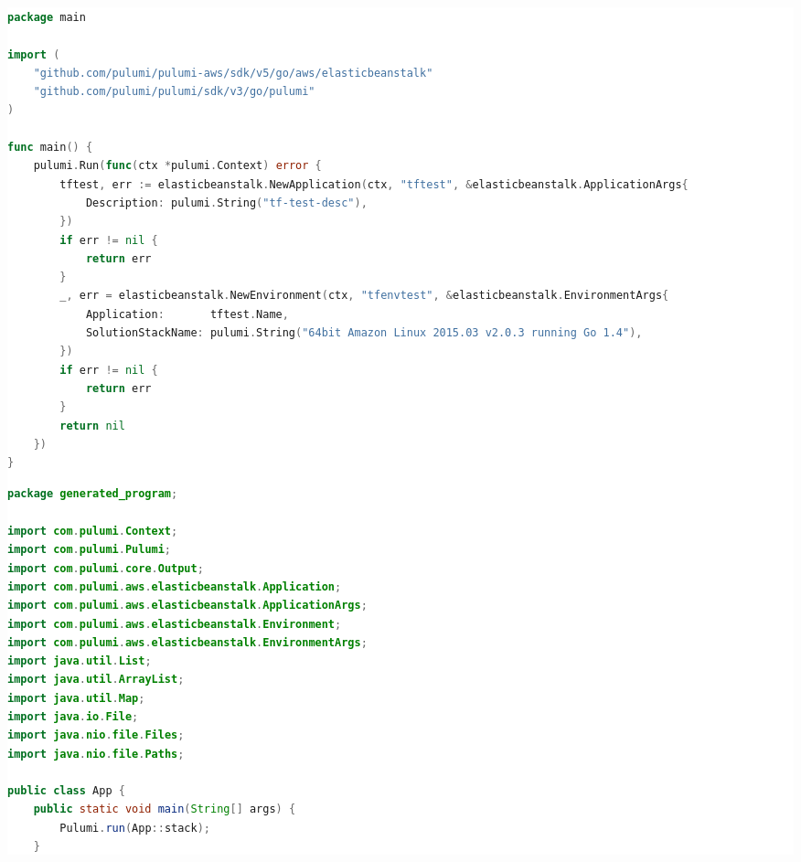 
</pulumi-choosable>
</div>


<div>
<pulumi-choosable type="language" values="go">

```go
package main

import (
	"github.com/pulumi/pulumi-aws/sdk/v5/go/aws/elasticbeanstalk"
	"github.com/pulumi/pulumi/sdk/v3/go/pulumi"
)

func main() {
	pulumi.Run(func(ctx *pulumi.Context) error {
		tftest, err := elasticbeanstalk.NewApplication(ctx, "tftest", &elasticbeanstalk.ApplicationArgs{
			Description: pulumi.String("tf-test-desc"),
		})
		if err != nil {
			return err
		}
		_, err = elasticbeanstalk.NewEnvironment(ctx, "tfenvtest", &elasticbeanstalk.EnvironmentArgs{
			Application:       tftest.Name,
			SolutionStackName: pulumi.String("64bit Amazon Linux 2015.03 v2.0.3 running Go 1.4"),
		})
		if err != nil {
			return err
		}
		return nil
	})
}
```


</pulumi-choosable>
</div>


<div>
<pulumi-choosable type="language" values="java">

```java
package generated_program;

import com.pulumi.Context;
import com.pulumi.Pulumi;
import com.pulumi.core.Output;
import com.pulumi.aws.elasticbeanstalk.Application;
import com.pulumi.aws.elasticbeanstalk.ApplicationArgs;
import com.pulumi.aws.elasticbeanstalk.Environment;
import com.pulumi.aws.elasticbeanstalk.EnvironmentArgs;
import java.util.List;
import java.util.ArrayList;
import java.util.Map;
import java.io.File;
import java.nio.file.Files;
import java.nio.file.Paths;

public class App {
    public static void main(String[] args) {
        Pulumi.run(App::stack);
    }

```
